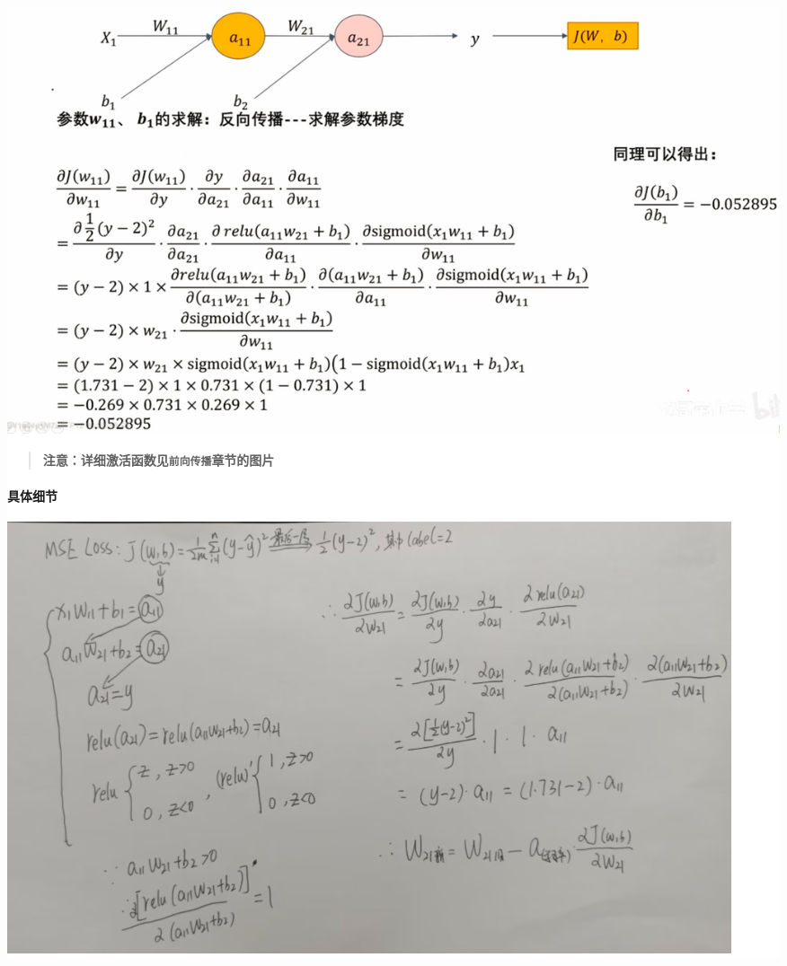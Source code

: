 ![](CNN卷积神经网络_images/image-20231031205228183.png)

> **注意：详细激活函数见`前向传播`章节的图片**



#### **具体细节**

![](CNN卷积神经网络_images/image-20231031205100574.png)
